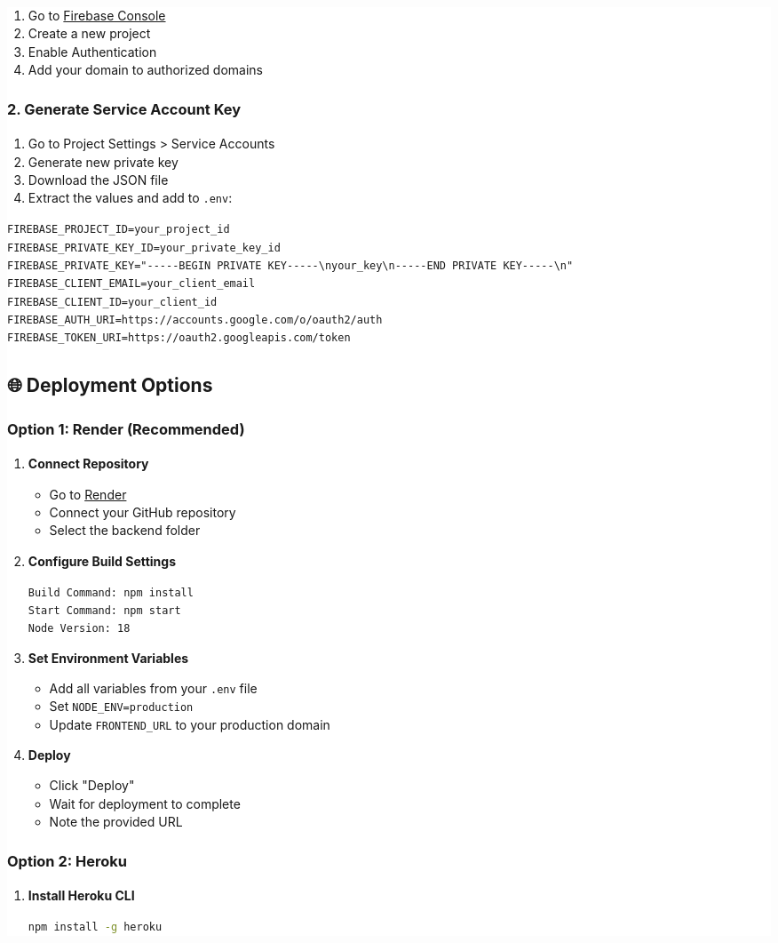 1. Go to [Firebase Console](https://console.firebase.google.com/)
2. Create a new project
3. Enable Authentication
4. Add your domain to authorized domains

### 2. Generate Service Account Key

1. Go to Project Settings > Service Accounts
2. Generate new private key
3. Download the JSON file
4. Extract the values and add to `.env`:

```env
FIREBASE_PROJECT_ID=your_project_id
FIREBASE_PRIVATE_KEY_ID=your_private_key_id
FIREBASE_PRIVATE_KEY="-----BEGIN PRIVATE KEY-----\nyour_key\n-----END PRIVATE KEY-----\n"
FIREBASE_CLIENT_EMAIL=your_client_email
FIREBASE_CLIENT_ID=your_client_id
FIREBASE_AUTH_URI=https://accounts.google.com/o/oauth2/auth
FIREBASE_TOKEN_URI=https://oauth2.googleapis.com/token
```

## 🌐 Deployment Options

### Option 1: Render (Recommended)

1. **Connect Repository**
   - Go to [Render](https://render.com/)
   - Connect your GitHub repository
   - Select the backend folder

2. **Configure Build Settings**
   ```
   Build Command: npm install
   Start Command: npm start
   Node Version: 18
   ```

3. **Set Environment Variables**
   - Add all variables from your `.env` file
   - Set `NODE_ENV=production`
   - Update `FRONTEND_URL` to your production domain

4. **Deploy**
   - Click "Deploy"
   - Wait for deployment to complete
   - Note the provided URL

### Option 2: Heroku

1. **Install Heroku CLI**
   ```bash
   npm install -g heroku
   ```
